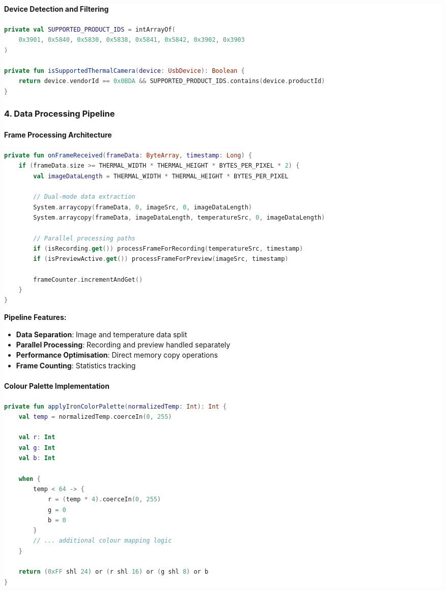 #### Device Detection and Filtering
```kotlin
private val SUPPORTED_PRODUCT_IDS = intArrayOf(
    0x3901, 0x5840, 0x5830, 0x5838, 0x5841, 0x5842, 0x3902, 0x3903
)

private fun isSupportedThermalCamera(device: UsbDevice): Boolean {
    return device.vendorId == 0x0BDA && SUPPORTED_PRODUCT_IDS.contains(device.productId)
}
```

### 4. Data Processing Pipeline

#### Frame Processing Architecture
```kotlin
private fun onFrameReceived(frameData: ByteArray, timestamp: Long) {
    if (frameData.size >= THERMAL_WIDTH * THERMAL_HEIGHT * BYTES_PER_PIXEL * 2) {
        val imageDataLength = THERMAL_WIDTH * THERMAL_HEIGHT * BYTES_PER_PIXEL
        
        // Dual-mode data extraction
        System.arraycopy(frameData, 0, imageSrc, 0, imageDataLength)
        System.arraycopy(frameData, imageDataLength, temperatureSrc, 0, imageDataLength)
        
        // Parallel processing paths
        if (isRecording.get()) processFrameForRecording(temperatureSrc, timestamp)
        if (isPreviewActive.get()) processFrameForPreview(imageSrc, timestamp)
        
        frameCounter.incrementAndGet()
    }
}
```

**Pipeline Features:**
- **Data Separation**: Image and temperature data split
- **Parallel Processing**: Recording and preview handled separately
- **Performance Optimisation**: Direct memory copy operations
- **Frame Counting**: Statistics tracking

#### Colour Palette Implementation
```kotlin
private fun applyIronColorPalette(normalizedTemp: Int): Int {
    val temp = normalizedTemp.coerceIn(0, 255)
    
    val r: Int
    val g: Int  
    val b: Int
    
    when {
        temp < 64 -> {
            r = (temp * 4).coerceIn(0, 255)
            g = 0
            b = 0
        }
        // ... additional colour mapping logic
    }
    
    return (0xFF shl 24) or (r shl 16) or (g shl 8) or b
}
```
